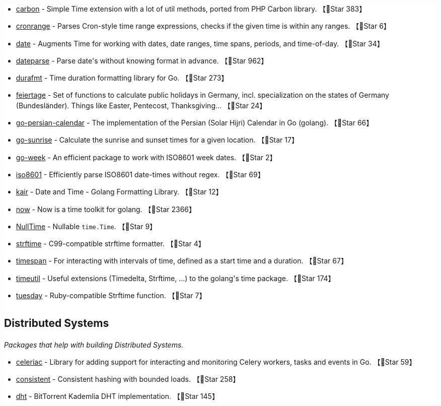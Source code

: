 * [carbon](https://github.com/uniplaces/carbon) - Simple Time extension with a lot of util methods, ported from PHP Carbon library. 【🌟Star 383】

* [cronrange](https://github.com/1set/cronrange) - Parses Cron-style time range expressions, checks if the given time is within any ranges. 【🌟Star 6】

* [date](https://github.com/rickb777/date) - Augments Time for working with dates, date ranges, time spans, periods, and time-of-day. 【🌟Star 34】

* [dateparse](https://github.com/araddon/dateparse) - Parse date's without knowing format in advance. 【🌟Star 962】

* [durafmt](https://github.com/hako/durafmt) - Time duration formatting library for Go. 【🌟Star 273】

* [feiertage](https://github.com/wlbr/feiertage) - Set of functions to calculate public holidays in Germany, incl. specialization on the states of Germany (Bundesländer). Things like Easter, Pentecost, Thanksgiving... 【🌟Star 24】

* [go-persian-calendar](https://github.com/yaa110/go-persian-calendar) - The implementation of the Persian (Solar Hijri) Calendar in Go (golang). 【🌟Star 66】

* [go-sunrise](https://github.com/nathan-osman/go-sunrise) - Calculate the sunrise and sunset times for a given location. 【🌟Star 17】

* [go-week](https://github.com/stoewer/go-week) - An efficient package to work with ISO8601 week dates. 【🌟Star 2】

* [iso8601](https://github.com/relvacode/iso8601) - Efficiently parse ISO8601 date-times without regex. 【🌟Star 69】

* [kair](https://github.com/GuilhermeCaruso/kair) - Date and Time - Golang Formatting Library. 【🌟Star 12】

* [now](https://github.com/jinzhu/now) - Now is a time toolkit for golang. 【🌟Star 2366】

* [NullTime](https://github.com/kirillDanshin/nulltime) - Nullable `time.Time`. 【🌟Star 9】

* [strftime](https://github.com/awoodbeck/strftime) - C99-compatible strftime formatter. 【🌟Star 4】

* [timespan](https://github.com/SaidinWoT/timespan) - For interacting with intervals of time, defined as a start time and a duration. 【🌟Star 67】

* [timeutil](https://github.com/leekchan/timeutil) - Useful extensions (Timedelta, Strftime, ...) to the golang's time package. 【🌟Star 174】

* [tuesday](https://github.com/osteele/tuesday) - Ruby-compatible Strftime function. 【🌟Star 7】


## Distributed Systems

*Packages that help with building Distributed Systems.*

* [celeriac](https://github.com/svcavallar/celeriac.v1) - Library for adding support for interacting and monitoring Celery workers, tasks and events in Go. 【🌟Star 59】

* [consistent](https://github.com/buraksezer/consistent) - Consistent hashing with bounded loads. 【🌟Star 258】

* [dht](https://github.com/anacrolix/dht) - BitTorrent Kademlia DHT implementation. 【🌟Star 145】

